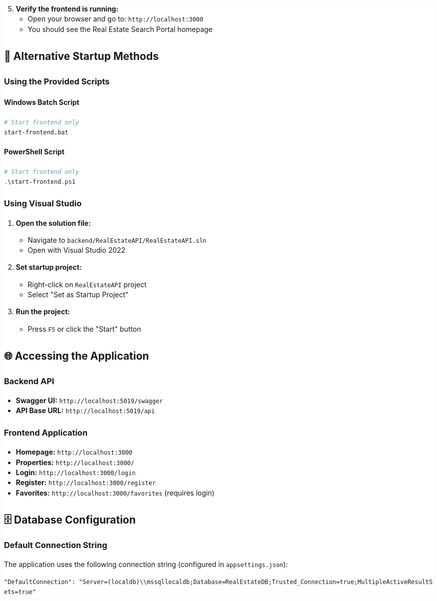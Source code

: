 5. **Verify the frontend is running:**
   - Open your browser and go to: `http://localhost:3000`
   - You should see the Real Estate Search Portal homepage

## 🔧 Alternative Startup Methods

### Using the Provided Scripts

#### Windows Batch Script
```bash
# Start frontend only
start-frontend.bat
```

#### PowerShell Script
```powershell
# Start frontend only
.\start-frontend.ps1
```

### Using Visual Studio

1. **Open the solution file:**
   - Navigate to `backend/RealEstateAPI/RealEstateAPI.sln`
   - Open with Visual Studio 2022

2. **Set startup project:**
   - Right-click on `RealEstateAPI` project
   - Select "Set as Startup Project"

3. **Run the project:**
   - Press `F5` or click the "Start" button

## 🌐 Accessing the Application

### Backend API
- **Swagger UI:** `http://localhost:5019/swagger`
- **API Base URL:** `http://localhost:5019/api`

### Frontend Application
- **Homepage:** `http://localhost:3000`
- **Properties:** `http://localhost:3000/`
- **Login:** `http://localhost:3000/login`
- **Register:** `http://localhost:3000/register`
- **Favorites:** `http://localhost:3000/favorites` (requires login)

## 🗄️ Database Configuration

### Default Connection String
The application uses the following connection string (configured in `appsettings.json`):
```
"DefaultConnection": "Server=(localdb)\\mssqllocaldb;Database=RealEstateDB;Trusted_Connection=true;MultipleActiveResultSets=true"
```
